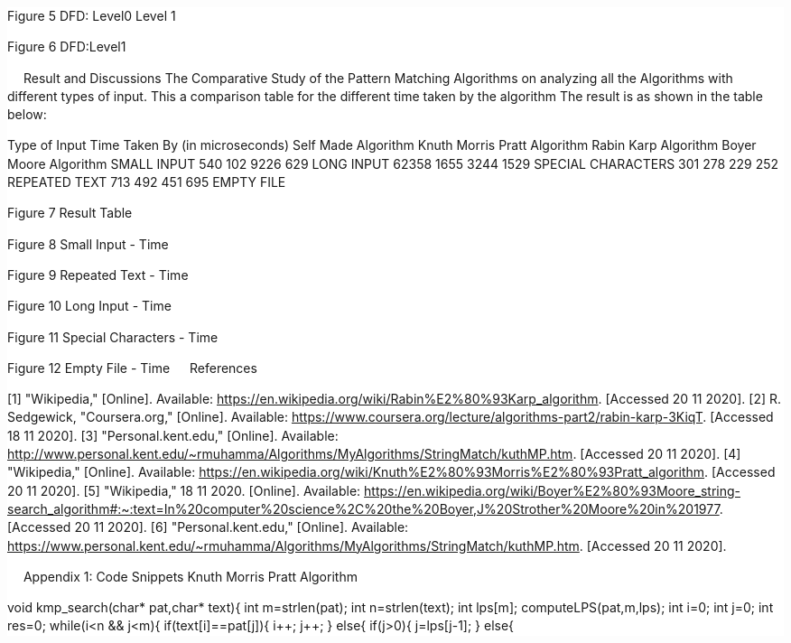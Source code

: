 Figure 5 DFD: Level0
Level 1
 
Figure 6 DFD:Level1

 
Result and Discussions
The Comparative Study of the Pattern Matching Algorithms on analyzing all the Algorithms with different types of input. This a comparison table for the different time taken by the algorithm The result is as shown in the table below:  

Type of Input	Time Taken By (in microseconds)
	Self Made Algorithm	Knuth Morris Pratt Algorithm	Rabin Karp Algorithm	Boyer Moore Algorithm
SMALL INPUT	540	102	9226	629
LONG INPUT	62358	1655	3244	1529
SPECIAL CHARACTERS	301	278	229	252
REPEATED TEXT	713	492	451	695
EMPTY FILE				

Figure 7 Result Table
 
Figure 8 Small Input - Time
 
Figure 9 Repeated Text - Time
 
Figure 10 Long Input - Time
 
Figure 11 Special Characters - Time
 
Figure 12 Empty File - Time
 
References

[1] 	"Wikipedia," [Online]. Available: https://en.wikipedia.org/wiki/Rabin%E2%80%93Karp_algorithm. [Accessed 20 11 2020].
[2] 	R. Sedgewick, "Coursera.org," [Online]. Available: https://www.coursera.org/lecture/algorithms-part2/rabin-karp-3KiqT. [Accessed 18 11 2020].
[3] 	"Personal.kent.edu," [Online]. Available: http://www.personal.kent.edu/~rmuhamma/Algorithms/MyAlgorithms/StringMatch/kuthMP.htm. [Accessed 20 11 2020].
[4] 	"Wikipedia," [Online]. Available: https://en.wikipedia.org/wiki/Knuth%E2%80%93Morris%E2%80%93Pratt_algorithm. [Accessed 20 11 2020].
[5] 	"Wikipedia," 18 11 2020. [Online]. Available: https://en.wikipedia.org/wiki/Boyer%E2%80%93Moore_string-search_algorithm#:~:text=In%20computer%20science%2C%20the%20Boyer,J%20Strother%20Moore%20in%201977. [Accessed 20 11 2020].
[6] 	"Personal.kent.edu," [Online]. Available: https://www.personal.kent.edu/~rmuhamma/Algorithms/MyAlgorithms/StringMatch/kuthMP.htm. [Accessed 20 11 2020].



 
Appendix 1: Code Snippets
Knuth Morris Pratt Algorithm

void kmp_search(char* pat,char* text){
    int m=strlen(pat);
    int n=strlen(text);
    int lps[m];
    computeLPS(pat,m,lps);
    int i=0;
    int j=0;
    int res=0;
    while(i<n && j<m){
        if(text[i]==pat[j]){
            i++;
            j++;
        }
        else{
            if(j>0){
                j=lps[j-1];
            }
            else{